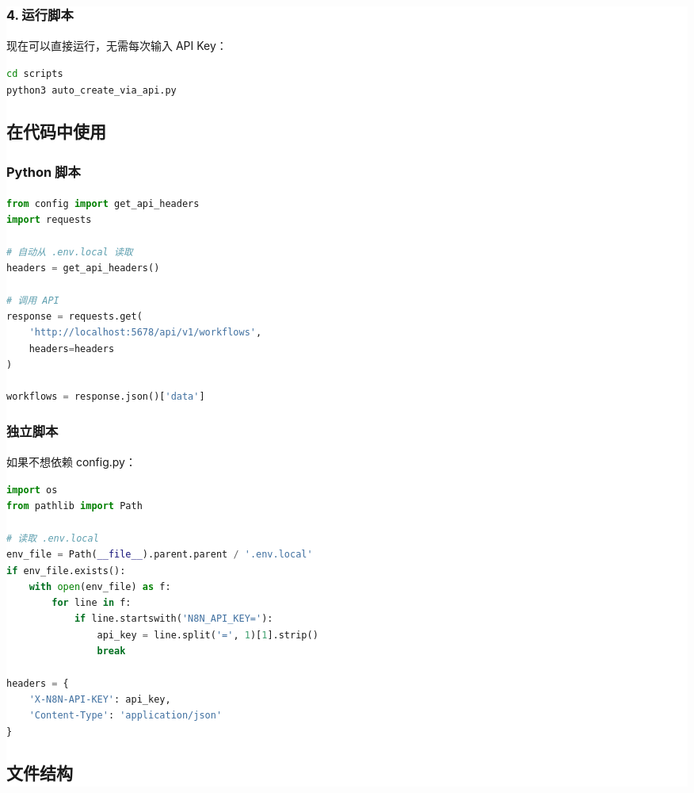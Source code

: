 ### 4. 运行脚本

现在可以直接运行，无需每次输入 API Key：

```bash
cd scripts
python3 auto_create_via_api.py
```

## 在代码中使用

### Python 脚本

```python
from config import get_api_headers
import requests

# 自动从 .env.local 读取
headers = get_api_headers()

# 调用 API
response = requests.get(
    'http://localhost:5678/api/v1/workflows',
    headers=headers
)

workflows = response.json()['data']
```

### 独立脚本

如果不想依赖 config.py：

```python
import os
from pathlib import Path

# 读取 .env.local
env_file = Path(__file__).parent.parent / '.env.local'
if env_file.exists():
    with open(env_file) as f:
        for line in f:
            if line.startswith('N8N_API_KEY='):
                api_key = line.split('=', 1)[1].strip()
                break

headers = {
    'X-N8N-API-KEY': api_key,
    'Content-Type': 'application/json'
}
```

## 文件结构
